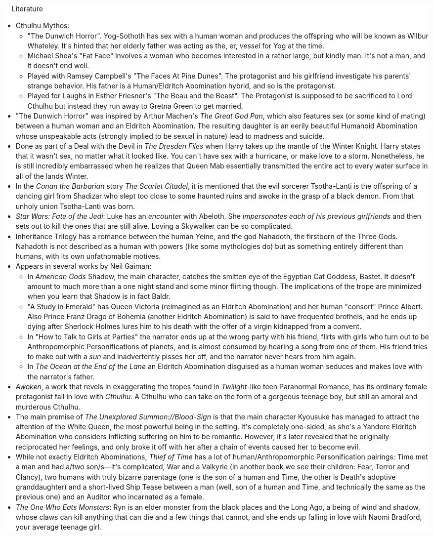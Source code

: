     Literature 

-   Cthulhu Mythos:
    -   "The Dunwich Horror". Yog-Sothoth has sex with a human woman and produces the offspring who will be known as Wilbur Whateley. It's hinted that her elderly father was acting as the, er, _vessel_ for Yog at the time.
    -   Michael Shea's "Fat Face" involves a woman who becomes interested in a rather large, but kindly man. It's not a man, and it doesn't end well.
    -   Played with Ramsey Campbell's "The Faces At Pine Dunes". The protagonist and his girlfriend investigate his parents' strange behavior. His father is a Human/Eldritch Abomination hybrid, and so is the protagonist.
    -   Played for Laughs in Esther Friesner's "The Beau and the Beast". The Protagonist is supposed to be sacrificed to Lord Cthulhu but instead they run away to Gretna Green to get married.
-   "The Dunwich Horror" was inspired by Arthur Machen's _The Great God Pan_, which also features sex (or _some_ kind of mating) between a human woman and an Eldritch Abomination. The resulting daughter is an eerily beautiful Humanoid Abomination whose unspeakable acts (strongly implied to be sexual in nature) lead to madness and suicide.
-   Done as part of a Deal with the Devil in _The Dresden Files_ when Harry takes up the mantle of the Winter Knight. Harry states that it wasn't sex, no matter what it looked like. You can't have sex with a hurricane, or make love to a storm. Nonetheless, he is still incredibly embarrassed when he realizes that Queen Mab essentially transmitted the entire act to every water surface in all of the lands Winter.
-   In the _Conan the Barbarian_ story _The Scarlet Citadel_, it is mentioned that the evil sorcerer Tsotha-Lanti is the offspring of a dancing girl from Shadizar who slept too close to some haunted ruins and awoke in the grasp of a black demon. From that unholy union Tsotha-Lanti was born.
-   _Star Wars: Fate of the Jedi_: Luke has an _encounter_ with Abeloth. She _impersonates each of his previous girlfriends_ and then sets out to kill the ones that are still alive. Loving a Skywalker can be so complicated.
-   Inheritance Trilogy has a romance between the human Yeine, and the god Nahadoth, the firstborn of the Three Gods. Nahadoth is not described as a human with powers (like some mythologies do) but as something entirely different than humans, with its own unfathomable motives.
-   Appears in several works by Neil Gaiman:
    -   In _American Gods_ Shadow, the main character, catches the smitten eye of the Egyptian Cat Goddess, Bastet. It doesn't amount to much more than a one night stand and some minor flirting though. The implications of the trope are minimized when you learn that Shadow is in fact Baldr.
    -   "A Study in Emerald" has Queen Victoria (reimagined as an Eldritch Abomination) and her human "consort" Prince Albert. Also Prince Franz Drago of Bohemia (another Eldritch Abomination) is said to have frequented brothels, and he ends up dying after Sherlock Holmes lures him to his death with the offer of a virgin kidnapped from a convent.
    -   In "How to Talk to Girls at Parties" the narrator ends up at the wrong party with his friend, flirts with girls who turn out to be Anthropomorphic Personifications of planets, and is almost consumed by hearing a song from one of them. His friend tries to make out with a _sun_ and inadvertently pisses her off, and the narrator never hears from him again.
    -   In _The Ocean at the End of the Lane_ an Eldritch Abomination disguised as a human woman seduces and makes love with the narrator's father.
-   _Awoken_, a work that revels in exaggerating the tropes found in _Twilight_\-like teen Paranormal Romance, has its ordinary female protagonist fall in love with _Cthulhu_. A Cthulhu who can take on the form of a gorgeous teenage boy, but still an amoral and murderous Cthulhu.
-   The main premise of _The Unexplored Summon://Blood-Sign_ is that the main character Kyousuke has managed to attract the attention of the White Queen, the most powerful being in the setting. It's completely one-sided, as she's a Yandere Eldritch Abomination who considers inflicting suffering on him to be romantic. However, it's later revealed that he originally reciprocated her feelings, and only broke it off with her after a chain of events caused her to become evil.
-   While not exactly Eldritch Abominations, _Thief of Time_ has a lot of human/Anthropomorphic Personification pairings: Time met a man and had a/two son/s—it's complicated, War and a Valkyrie (in another book we see their children: Fear, Terror and Clancy), two humans with truly bizarre parentage (one is the son of a human and Time, the other is Death's adoptive granddaughter) and a short-lived Ship Tease between a man (well, son of a human and Time, and technically the same as the previous one) and an Auditor who incarnated as a female.
-   _The One Who Eats Monsters_: Ryn is an elder monster from the black places and the Long Ago, a being of wind and shadow, whose claws can kill anything that can die and a few things that cannot, and she ends up falling in love with Naomi Bradford, your average teenage girl.